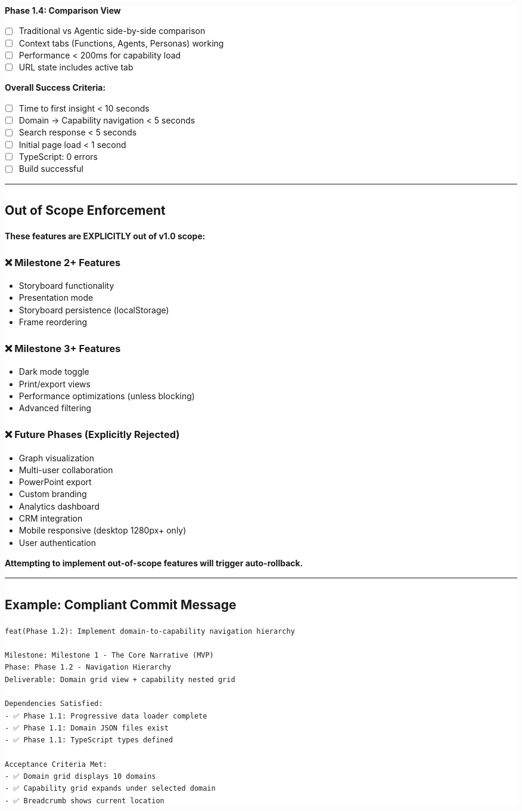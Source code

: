 **Phase 1.4: Comparison View**
- [ ] Traditional vs Agentic side-by-side comparison
- [ ] Context tabs (Functions, Agents, Personas) working
- [ ] Performance < 200ms for capability load
- [ ] URL state includes active tab

**Overall Success Criteria:**
- [ ] Time to first insight < 10 seconds
- [ ] Domain → Capability navigation < 5 seconds
- [ ] Search response < 5 seconds
- [ ] Initial page load < 1 second
- [ ] TypeScript: 0 errors
- [ ] Build successful

---

## Out of Scope Enforcement

**These features are EXPLICITLY out of v1.0 scope:**

### ❌ Milestone 2+ Features
- Storyboard functionality
- Presentation mode
- Storyboard persistence (localStorage)
- Frame reordering

### ❌ Milestone 3+ Features
- Dark mode toggle
- Print/export views
- Performance optimizations (unless blocking)
- Advanced filtering

### ❌ Future Phases (Explicitly Rejected)
- Graph visualization
- Multi-user collaboration
- PowerPoint export
- Custom branding
- Analytics dashboard
- CRM integration
- Mobile responsive (desktop 1280px+ only)
- User authentication

**Attempting to implement out-of-scope features will trigger auto-rollback.**

---

## Example: Compliant Commit Message

```
feat(Phase 1.2): Implement domain-to-capability navigation hierarchy

Milestone: Milestone 1 - The Core Narrative (MVP)
Phase: Phase 1.2 - Navigation Hierarchy
Deliverable: Domain grid view + capability nested grid

Dependencies Satisfied:
- ✅ Phase 1.1: Progressive data loader complete
- ✅ Phase 1.1: Domain JSON files exist
- ✅ Phase 1.1: TypeScript types defined

Acceptance Criteria Met:
- ✅ Domain grid displays 10 domains
- ✅ Capability grid expands under selected domain
- ✅ Breadcrumb shows current location
```